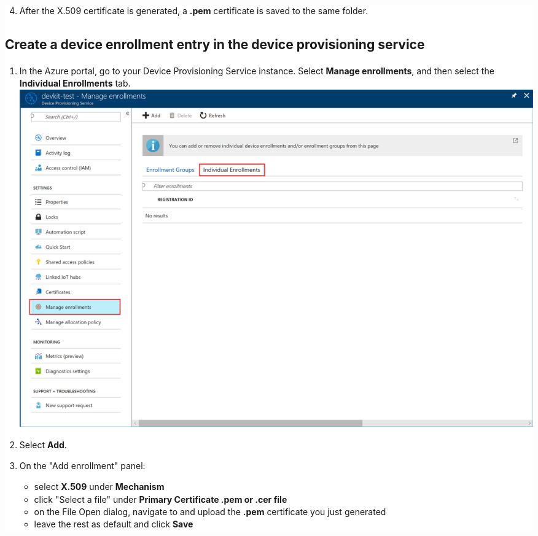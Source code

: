 4. After the X.509 certificate is generated, a **.pem** certificate is saved to the same folder.

## Create a device enrollment entry in the device provisioning service

1. In the Azure portal, go to your Device Provisioning Service instance. Select **Manage enrollments**, and then select the **Individual Enrollments** tab.
  ![Individual enrollments](./media/how-to-connect-mxchip-iot-devkit/individual-enrollments.png)

2. Select **Add**.

3. On the "Add enrollment" panel:
   - select **X.509** under **Mechanism**
   - click "Select a file" under **Primary Certificate .pem or .cer file**
   - on the File Open dialog, navigate to and upload the **.pem** certificate you just generated
   - leave the rest as default and click **Save**
